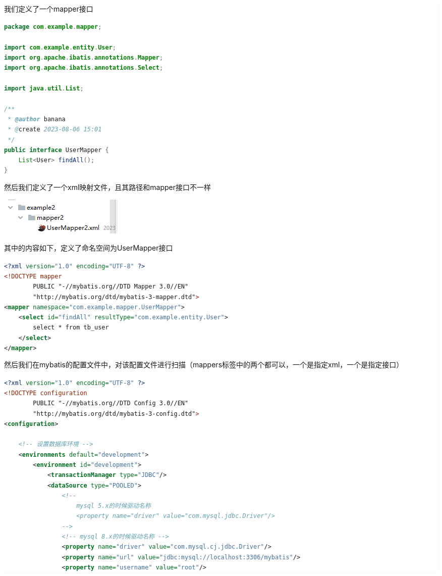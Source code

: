 我们定义了一个mapper接口

```java
package com.example.mapper;

import com.example.entity.User;
import org.apache.ibatis.annotations.Mapper;
import org.apache.ibatis.annotations.Select;

import java.util.List;

/**
 * @author banana
 * @create 2023-08-06 15:01
 */
public interface UserMapper {
    List<User> findAll();
}

```

然后我们定义了一个xml映射文件，且其路径和mapper接口不一样

![image-20230806182224706](%E9%97%AE%E9%A2%98%E7%9A%84%E6%95%B4%E7%90%86.assets/image-20230806182224706.png)



其中的内容如下，定义了命名空间为UserMapper接口

```xml
<?xml version="1.0" encoding="UTF-8" ?>
<!DOCTYPE mapper
        PUBLIC "-//mybatis.org//DTD Mapper 3.0//EN"
        "http://mybatis.org/dtd/mybatis-3-mapper.dtd">
<mapper namespace="com.example.mapper.UserMapper">
    <select id="findAll" resultType="com.example.entity.User">
        select * from tb_user
    </select>
</mapper>

```

然后我们在mybatis的配置文件中，对该配置文件进行扫描（mappers标签中的两个都可以，一个是指定xml，一个是指定接口）

```xml
<?xml version="1.0" encoding="UTF-8" ?>
<!DOCTYPE configuration
        PUBLIC "-//mybatis.org//DTD Config 3.0//EN"
        "http://mybatis.org/dtd/mybatis-3-config.dtd">
<configuration>

    <!-- 设置数据库环境 -->
    <environments default="development">
        <environment id="development">
            <transactionManager type="JDBC"/>
            <dataSource type="POOLED">
                <!--
					mysql 5.x的时候驱动名称
					<property name="driver" value="com.mysql.jdbc.Driver"/>
 				-->
                <!-- mysql 8.x的时候驱动名称 -->
                <property name="driver" value="com.mysql.cj.jdbc.Driver"/>
                <property name="url" value="jdbc:mysql://localhost:3306/mybatis"/>
                <property name="username" value="root"/>
```